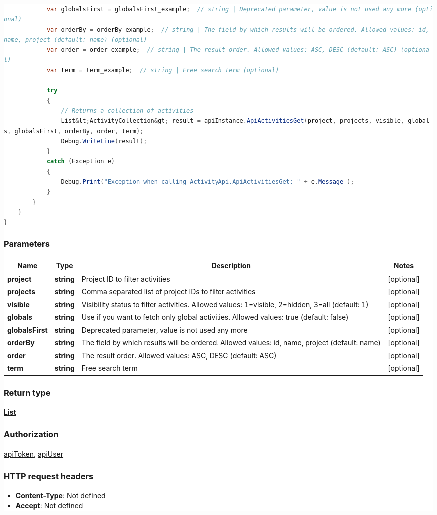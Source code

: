 ```csharp
            var globalsFirst = globalsFirst_example;  // string | Deprecated parameter, value is not used any more (optional) 
            var orderBy = orderBy_example;  // string | The field by which results will be ordered. Allowed values: id, name, project (default: name) (optional) 
            var order = order_example;  // string | The result order. Allowed values: ASC, DESC (default: ASC) (optional) 
            var term = term_example;  // string | Free search term (optional) 

            try
            {
                // Returns a collection of activities
                List&lt;ActivityCollection&gt; result = apiInstance.ApiActivitiesGet(project, projects, visible, globals, globalsFirst, orderBy, order, term);
                Debug.WriteLine(result);
            }
            catch (Exception e)
            {
                Debug.Print("Exception when calling ActivityApi.ApiActivitiesGet: " + e.Message );
            }
        }
    }
}
```

### Parameters

Name | Type | Description  | Notes
------------- | ------------- | ------------- | -------------
 **project** | **string**| Project ID to filter activities | [optional] 
 **projects** | **string**| Comma separated list of project IDs to filter activities | [optional] 
 **visible** | **string**| Visibility status to filter activities. Allowed values: 1&#x3D;visible, 2&#x3D;hidden, 3&#x3D;all (default: 1) | [optional] 
 **globals** | **string**| Use if you want to fetch only global activities. Allowed values: true (default: false) | [optional] 
 **globalsFirst** | **string**| Deprecated parameter, value is not used any more | [optional] 
 **orderBy** | **string**| The field by which results will be ordered. Allowed values: id, name, project (default: name) | [optional] 
 **order** | **string**| The result order. Allowed values: ASC, DESC (default: ASC) | [optional] 
 **term** | **string**| Free search term | [optional] 

### Return type

[**List<ActivityCollection>**](ActivityCollection.md)

### Authorization

[apiToken](../README.md#apiToken), [apiUser](../README.md#apiUser)

### HTTP request headers

 - **Content-Type**: Not defined
 - **Accept**: Not defined
